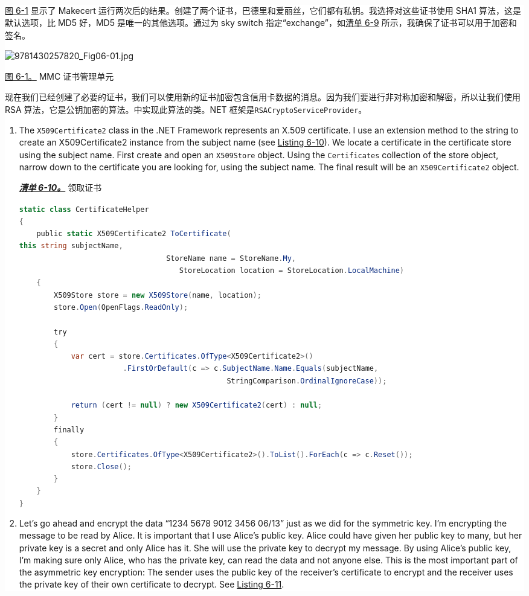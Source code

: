 [图 6-1](#Fig1) 显示了 Makecert 运行两次后的结果。创建了两个证书，巴德里和爱丽丝，它们都有私钥。我选择对这些证书使用 SHA1 算法，这是默认选项，比 MD5 好，MD5 是唯一的其他选项。通过为 sky switch 指定“exchange”，如[清单 6-9](#list9) 所示，我确保了证书可以用于加密和签名。

![9781430257820_Fig06-01.jpg](images/9781430257820_Fig06-01.jpg)

[图 6-1。](#_Fig1) MMC 证书管理单元

现在我们已经创建了必要的证书，我们可以使用新的证书加密包含信用卡数据的消息。因为我们要进行非对称加密和解密，所以让我们使用 RSA 算法，它是公钥加密的算法。中实现此算法的类。NET 框架是`RSACryptoServiceProvider`。

1.  The `X509Certificate2` class in the .NET Framework represents an X.509 certificate. I use an extension method to the string to create an X509Certificate2 instance from the subject name (see [Listing 6-10](#list10)). We locate a certificate in the certificate store using the subject name. First create and open an `X509Store` object. Using the `Certificates` collection of the store object, narrow down to the certificate you are looking for, using the subject name. The final result will be an `X509Certificate2` object.

    [***清单 6-10。***](#_list10) 领取证书

    ```cs
    static class CertificateHelper
    {
        public static X509Certificate2 ToCertificate(
    this string subjectName,
                                      StoreName name = StoreName.My,
                                         StoreLocation location = StoreLocation.LocalMachine)
        {
            X509Store store = new X509Store(name, location);
            store.Open(OpenFlags.ReadOnly);

            try
            {
                var cert = store.Certificates.OfType<X509Certificate2>()
                            .FirstOrDefault(c => c.SubjectName.Name.Equals(subjectName,
                                                    StringComparison.OrdinalIgnoreCase));

                return (cert != null) ? new X509Certificate2(cert) : null;
            }
            finally
            {
                store.Certificates.OfType<X509Certificate2>().ToList().ForEach(c => c.Reset());
                store.Close();
            }
        }
    }
    ```

2.  Let’s go ahead and encrypt the data “1234 5678 9012 3456 06/13” just as we did for the symmetric key. I’m encrypting the message to be read by Alice. It is important that I use Alice’s public key. Alice could have given her public key to many, but her private key is a secret and only Alice has it. She will use the private key to decrypt my message. By using Alice’s public key, I’m making sure only Alice, who has the private key, can read the data and not anyone else. This is the most important part of the asymmetric key encryption: The sender uses the public key of the receiver’s certificate to encrypt and the receiver uses the private key of their own certificate to decrypt. See [Listing 6-11](#list11).
